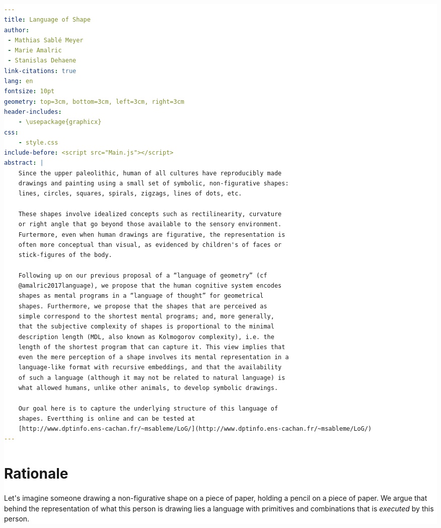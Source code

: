 ```yaml
---
title: Language of Shape
author:
 - Mathias Sablé Meyer
 - Marie Amalric
 - Stanislas Dehaene
link-citations: true
lang: en
fontsize: 10pt
geometry: top=3cm, bottom=3cm, left=3cm, right=3cm
header-includes:
    - \usepackage{graphicx}
css:
    - style.css
include-before: <script src="Main.js"></script>
abstract: |
    Since the upper paleolithic, human of all cultures have reproducibly made
    drawings and painting using a small set of symbolic, non-figurative shapes:
    lines, circles, squares, spirals, zigzags, lines of dots, etc.

    These shapes involve idealized concepts such as rectilinearity, curvature
    or right angle that go beyond those available to the sensory environment.
    Furtermore, even when human drawings are figurative, the representation is
    often more conceptual than visual, as evidenced by children's of faces or
    stick-figures of the body.

    Following up on our previous proposal of a “language of geometry” (cf
    @amalric2017language), we propose that the human cognitive system encodes
    shapes as mental programs in a “language of thought” for geometrical
    shapes. Furthermore, we propose that the shapes that are perceived as
    simple correspond to the shortest mental programs; and, more generally,
    that the subjective complexity of shapes is proportional to the minimal
    description length (MDL, also known as Kolmogorov complexity), i.e. the
    length of the shortest program that can capture it. This view implies that
    even the mere perception of a shape involves its mental representation in a
    language-like format with recursive embeddings, and that the availability
    of such a language (although it may not be related to natural language) is
    what allowed humans, unlike other animals, to develop symbolic drawings.

    Our goal here is to capture the underlying structure of this language of
    shapes. Evertthing is online and can be tested at
    [http://www.dptinfo.ens-cachan.fr/~msableme/LoG/](http://www.dptinfo.ens-cachan.fr/~msableme/LoG/)
---
```


Rationale
=========

Let's imagine someone drawing a non-figurative shape on a piece of paper,
holding a pencil on a piece of paper. We argue that behind the representation
of what this person is drawing lies a language with primitives and combinations
that is *executed* by this person.
